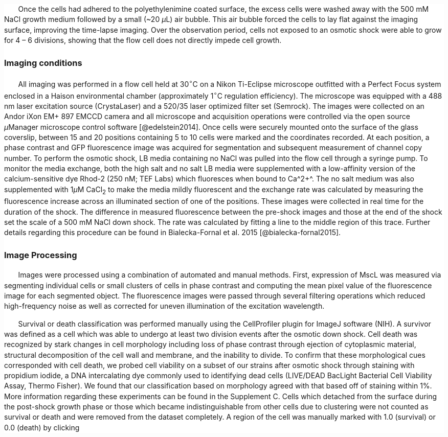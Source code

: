 &nbsp; &nbsp; &nbsp; &nbsp;Once the cells had adhered to the polyethylenimine
coated surface, the excess cells were washed away with the 500 mM NaCl growth
medium followed by a small (\~20 $\mu$L) air bubble. This air bubble forced
the cells to lay flat against the imaging surface, improving the time-lapse
imaging. Over the observation period, cells not exposed to an osmotic shock
were able to grow for 4 – 6 divisions, showing that the flow cell does not
directly impede cell growth.

### Imaging conditions

&nbsp; &nbsp; &nbsp; &nbsp;All imaging was performed in a flow cell held at
30$^\circ$C on a Nikon Ti-Eclipse microscope outfitted with a Perfect Focus system
enclosed in a Haison environmental chamber (approximately 1$^\circ$C regulation
efficiency). The microscope was equipped with a 488 nm laser excitation
source (CrystaLaser) and a 520/35 laser optimized filter set (Semrock). The
images were collected on an Andor iXon EM+ 897 EMCCD camera and all microscope
and acquisition operations were controlled via the open source $\mu$Manager
microscope control software [@edelstein2014]. Once cells were securely mounted onto the
surface of the glass coverslip, between 15 and 20 positions containing 5 to
10 cells were marked and the coordinates recorded. At each position, a phase
contrast and GFP fluorescence image was acquired for segmentation and
subsequent measurement of channel copy number. To perform the osmotic shock,
LB media containing no NaCl was pulled into the flow cell through a syringe
pump. To monitor the media exchange, both the high salt and no salt LB media
were supplemented with a low-affinity version of the calcium-sensitive dye
Rhod-2 (250 nM; TEF Labs) which fluoresces when bound to Ca^2+^. The no salt
medium was also supplemented with 1$\mu$M CaCl$_2$ to make the media mildly
fluorescent and the exchange rate was calculated by measuring the
fluorescence increase across an illuminated section of one of the positions.
These images were collected in real time for the duration of the shock. The
difference in measured fluorescence between the pre-shock images and those at
the end of the shock set the scale of a 500 mM NaCl down shock. The rate was
calculated by fitting a line to the middle region of this trace. Further
details regarding this procedure can be found in Bialecka-Fornal et al. 2015 [@bialecka-fornal2015].

### Image Processing

&nbsp; &nbsp; &nbsp; &nbsp;Images were processed using a combination of
automated and manual methods. First, expression of MscL was measured via
segmenting individual cells or small clusters of cells in phase contrast and
computing the mean pixel value of the fluorescence image for each segmented
object. The fluorescence images were passed through several filtering
operations which reduced high-frequency noise as well as corrected for uneven
illumination of the excitation wavelength.

&nbsp; &nbsp; &nbsp; &nbsp;Survival or death classification was performed
manually using the CellProfiler plugin for ImageJ software (NIH). A survivor
was defined as a cell which was able to undergo at least two division events after the
osmotic down shock. Cell death was recognized by stark changes in cell
morphology including loss of phase contrast through ejection of cytoplasmic
material, structural decomposition of the cell wall and membrane, and the
inability to divide. To confirm that these morphological cues corresponded
with cell death, we probed cell viability on a subset of our strains after
osmotic shock through staining with propidium iodide, a DNA intercalating dye
commonly used to identifying dead cells (LIVE/DEAD BacLight Bacterial Cell Viability Assay, Thermo Fisher). We found that our
classification based on morphology agreed with that based off of staining
within 1%. More information regarding these experiments can be found in the
Supplement C. Cells which detached
from the surface during the post-shock growth phase or those which became
indistinguishable from other cells due to clustering were not counted as
survival or death and were removed from the dataset completely. A region of
the cell was manually marked with 1.0 (survival) or 0.0 (death) by clicking